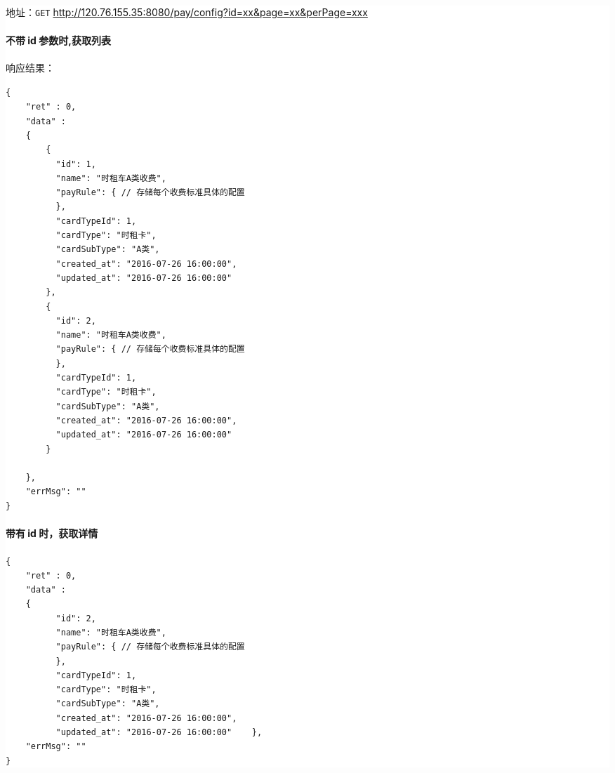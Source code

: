 地址：`GET` http://120.76.155.35:8080/pay/config?id=xx&page=xx&perPage=xxx

#### 不带 id 参数时,获取列表
响应结果：

```
{
	"ret" : 0,
	"data" : 
	{
		{
	      "id": 1,
	      "name": "时租车A类收费",
	      "payRule": { // 存储每个收费标准具体的配置
	      },
	      "cardTypeId": 1,
	      "cardType": "时租卡",
	      "cardSubType": "A类",
	      "created_at": "2016-07-26 16:00:00",
	      "updated_at": "2016-07-26 16:00:00"
    	},
    	{
	      "id": 2,
	      "name": "时租车A类收费",
	      "payRule": { // 存储每个收费标准具体的配置
	      },
	      "cardTypeId": 1,
	      "cardType": "时租卡",
	      "cardSubType": "A类",
	      "created_at": "2016-07-26 16:00:00",
	      "updated_at": "2016-07-26 16:00:00"
    	}

	},
	"errMsg": ""
}
```

#### 带有 id 时，获取详情

```
{
	"ret" : 0,
	"data" : 
	{
	      "id": 2,
	      "name": "时租车A类收费",
	      "payRule": { // 存储每个收费标准具体的配置
	      },
	      "cardTypeId": 1,
	      "cardType": "时租卡",
	      "cardSubType": "A类",
	      "created_at": "2016-07-26 16:00:00",
	      "updated_at": "2016-07-26 16:00:00"	 },
	"errMsg": ""
}
```
